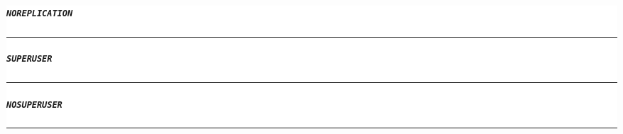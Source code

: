 
##### `NOREPLICATION` <a name="NOREPLICATION" id="cdk8s-web-app.UserFlags.NOREPLICATION"></a>

---


##### `SUPERUSER` <a name="SUPERUSER" id="cdk8s-web-app.UserFlags.SUPERUSER"></a>

---


##### `NOSUPERUSER` <a name="NOSUPERUSER" id="cdk8s-web-app.UserFlags.NOSUPERUSER"></a>

---

